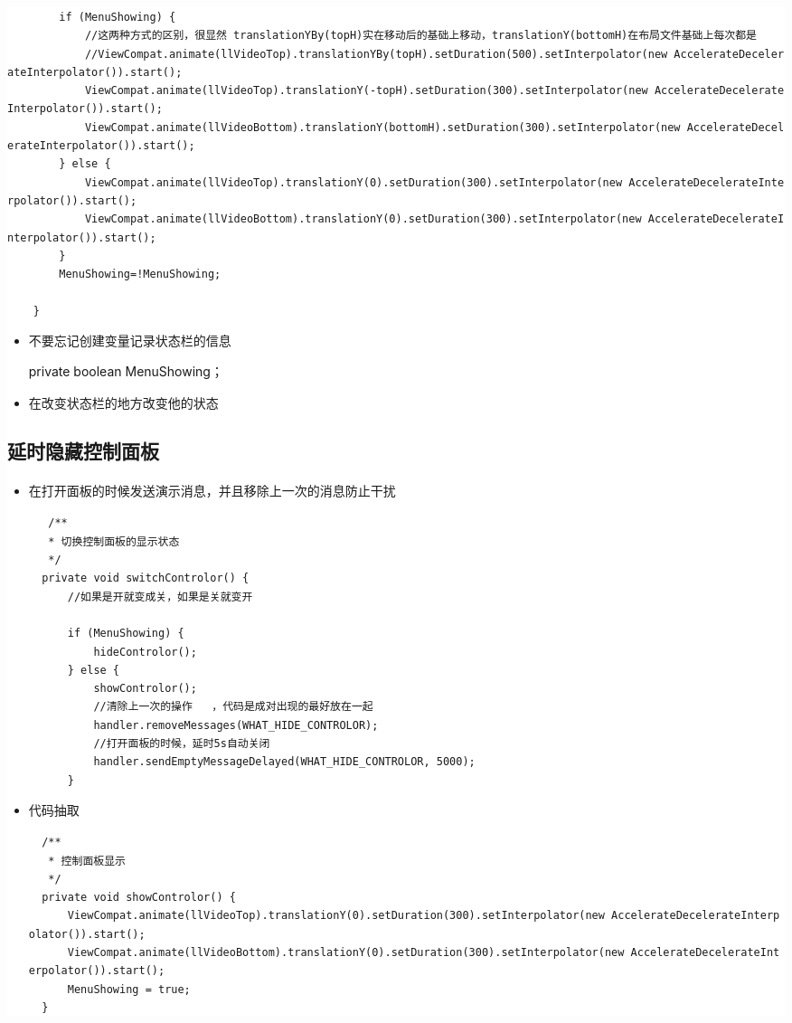 	        if (MenuShowing) {
	            //这两种方式的区别，很显然 translationYBy(topH)实在移动后的基础上移动，translationY(bottomH)在布局文件基础上每次都是
	            //ViewCompat.animate(llVideoTop).translationYBy(topH).setDuration(500).setInterpolator(new AccelerateDecelerateInterpolator()).start();
	            ViewCompat.animate(llVideoTop).translationY(-topH).setDuration(300).setInterpolator(new AccelerateDecelerateInterpolator()).start();
	            ViewCompat.animate(llVideoBottom).translationY(bottomH).setDuration(300).setInterpolator(new AccelerateDecelerateInterpolator()).start();
	        } else {
	            ViewCompat.animate(llVideoTop).translationY(0).setDuration(300).setInterpolator(new AccelerateDecelerateInterpolator()).start();
	            ViewCompat.animate(llVideoBottom).translationY(0).setDuration(300).setInterpolator(new AccelerateDecelerateInterpolator()).start();
	        }
	        MenuShowing=!MenuShowing;
	
	    }

* 不要忘记创建变量记录状态栏的信息

	private boolean MenuShowing；


* 在改变状态栏的地方改变他的状态

## 延时隐藏控制面板 ##
* 在打开面板的时候发送演示消息，并且移除上一次的消息防止干扰

	 	 /**
	     * 切换控制面板的显示状态
	     */
	    private void switchControlor() {
	        //如果是开就变成关，如果是关就变开
	
	        if (MenuShowing) {
	            hideControlor();
	        } else {
	            showControlor();
	            //清除上一次的操作   ，代码是成对出现的最好放在一起
	            handler.removeMessages(WHAT_HIDE_CONTROLOR);
	            //打开面板的时候，延时5s自动关闭
	            handler.sendEmptyMessageDelayed(WHAT_HIDE_CONTROLOR, 5000);
	        }

* 代码抽取
 
	  	/**
	     * 控制面板显示
	     */
	    private void showControlor() {
	        ViewCompat.animate(llVideoTop).translationY(0).setDuration(300).setInterpolator(new AccelerateDecelerateInterpolator()).start();
	        ViewCompat.animate(llVideoBottom).translationY(0).setDuration(300).setInterpolator(new AccelerateDecelerateInterpolator()).start();
	        MenuShowing = true;
	    }
	